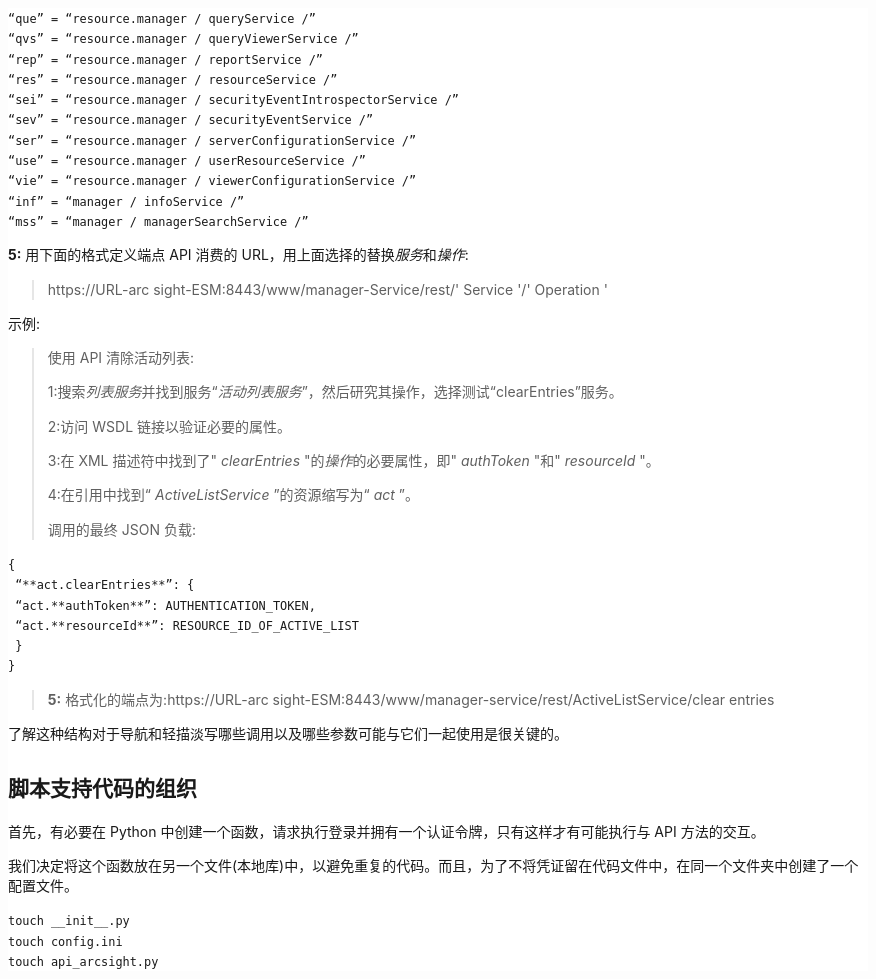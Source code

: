 ```
“que” = “resource.manager / queryService /”
“qvs” = “resource.manager / queryViewerService /”
“rep” = “resource.manager / reportService /”
“res” = “resource.manager / resourceService /”
“sei” = “resource.manager / securityEventIntrospectorService /”
“sev” = “resource.manager / securityEventService /”
“ser” = “resource.manager / serverConfigurationService /”
“use” = “resource.manager / userResourceService /”
“vie” = “resource.manager / viewerConfigurationService /”
“inf” = “manager / infoService /”
“mss” = “manager / managerSearchService /”
```

**5:** 用下面的格式定义端点 API 消费的 URL，用上面选择的替换*服务*和*操作*:

> https://URL-arc sight-ESM:8443/www/manager-Service/rest/' Service '/' Operation '

示例:

> 使用 API 清除活动列表:
> 
> 1:搜索*列表服务*并找到服务“*活动列表服务*”，然后研究其操作，选择测试“clearEntries”服务。
> 
> 2:访问 WSDL 链接以验证必要的属性。
> 
> 3:在 XML 描述符中找到了" *clearEntries* "的*操作*的必要属性，即" *authToken* "和" *resourceId* "。
> 
> 4:在引用中找到“ *ActiveListService* ”的资源缩写为“ *act* ”。
> 
> 调用的最终 JSON 负载:

```
{
 “**act.clearEntries**”: {
 “act.**authToken**”: AUTHENTICATION_TOKEN,
 “act.**resourceId**”: RESOURCE_ID_OF_ACTIVE_LIST
 }
}
```

> **5:** 格式化的端点为:https://URL-arc sight-ESM:8443/www/manager-service/rest/ActiveListService/clear entries

了解这种结构对于导航和轻描淡写哪些调用以及哪些参数可能与它们一起使用是很关键的。

## 脚本支持代码的组织

首先，有必要在 Python 中创建一个函数，请求执行登录并拥有一个认证令牌，只有这样才有可能执行与 API 方法的交互。

我们决定将这个函数放在另一个文件(本地库)中，以避免重复的代码。而且，为了不将凭证留在代码文件中，在同一个文件夹中创建了一个配置文件。

```
touch __init__.py
touch config.ini
touch api_arcsight.py
```
